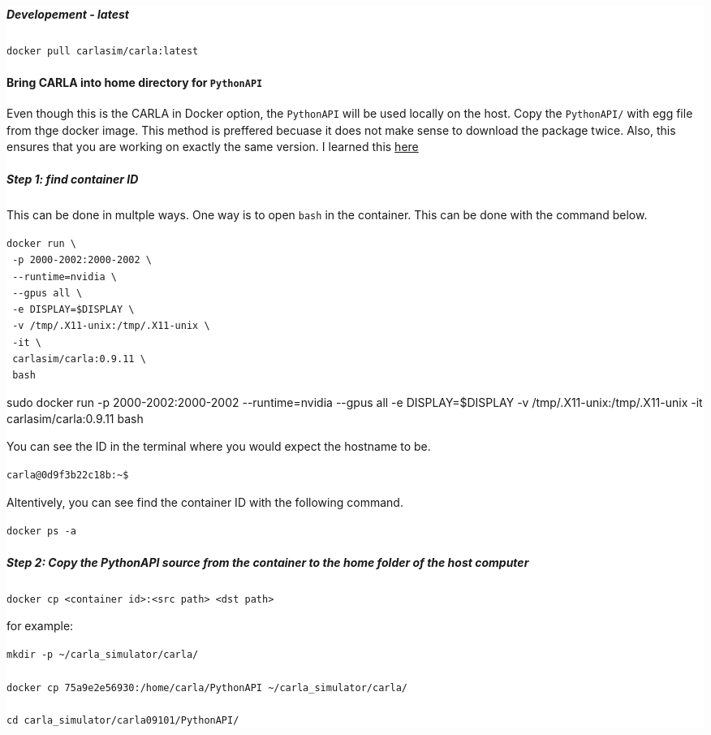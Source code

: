 ##### Developement - latest

`docker pull carlasim/carla:latest`

#### Bring CARLA into home directory for `PythonAPI`

Even though this is the CARLA in Docker option, the `PythonAPI` will be used locally on the host. Copy the `PythonAPI/` with egg file from thge docker image. This method is preffered becuase it does not make sense to download the package twice. Also, this ensures that you are working on exactly the same version. I learned this [here](https://antc2lt.medium.com/carla-on-ubuntu-20-04-with-docker-5c2ccdfe2f71)

##### Step 1: find container ID
This can be done in multple ways. One way is to open `bash` in the container. This can be done with the command below.

```
docker run \
 -p 2000-2002:2000-2002 \
 --runtime=nvidia \
 --gpus all \
 -e DISPLAY=$DISPLAY \
 -v /tmp/.X11-unix:/tmp/.X11-unix \
 -it \
 carlasim/carla:0.9.11 \
 bash
```

sudo docker run -p 2000-2002:2000-2002 --runtime=nvidia --gpus all -e DISPLAY=$DISPLAY -v /tmp/.X11-unix:/tmp/.X11-unix -it carlasim/carla:0.9.11 bash

You can see the ID in the terminal where you would expect the hostname to be.

```
carla@0d9f3b22c18b:~$
```

Altentively, you can see find the container ID with the following command.

`
docker ps -a
`

##### Step 2: Copy the PythonAPI source from the container to the home folder of the host computer

`
docker cp <container id>:<src path> <dst path>
`

for example:

```
mkdir -p ~/carla_simulator/carla/

docker cp 75a9e2e56930:/home/carla/PythonAPI ~/carla_simulator/carla/

cd carla_simulator/carla09101/PythonAPI/
````
